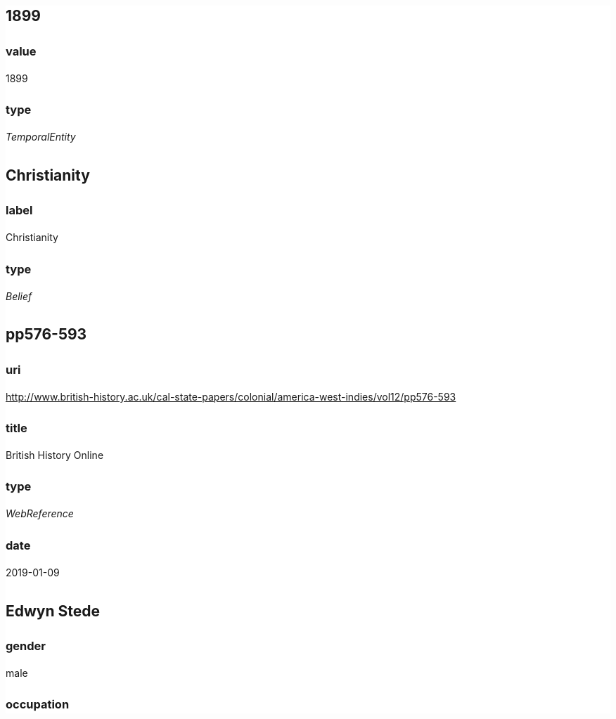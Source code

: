 ## 1899

### value


1899

### type


*TemporalEntity*

## Christianity

### label


Christianity

### type


*Belief*

## pp576-593

### uri


http://www.british-history.ac.uk/cal-state-papers/colonial/america-west-indies/vol12/pp576-593

### title


British History Online

### type


*WebReference*

### date


2019-01-09

## Edwyn Stede

### gender


male

### occupation
